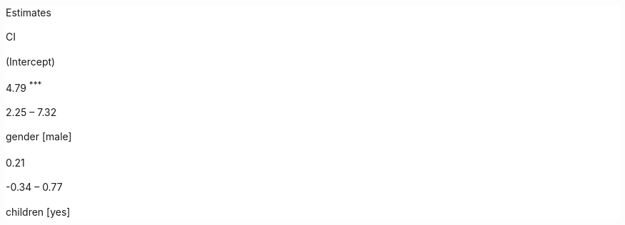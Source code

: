 Estimates

</td>

<td style=" text-align:center; border-bottom:1px solid; font-style:italic; font-weight:normal;  ">

CI

</td>

</tr>

<tr>

<td style=" padding:0.2cm; text-align:left; vertical-align:top; text-align:left; ">

(Intercept)

</td>

<td style=" padding:0.2cm; text-align:left; vertical-align:top; text-align:center;  ">

4.79 <sup>\*\*\*</sup>

</td>

<td style=" padding:0.2cm; text-align:left; vertical-align:top; text-align:center;  ">

2.25 – 7.32

</td>

</tr>

<tr>

<td style=" padding:0.2cm; text-align:left; vertical-align:top; text-align:left; ">

gender \[male\]

</td>

<td style=" padding:0.2cm; text-align:left; vertical-align:top; text-align:center;  ">

0.21 <sup></sup>

</td>

<td style=" padding:0.2cm; text-align:left; vertical-align:top; text-align:center;  ">

\-0.34 – 0.77

</td>

</tr>

<tr>

<td style=" padding:0.2cm; text-align:left; vertical-align:top; text-align:left; ">

children \[yes\]

</td>

<td style=" padding:0.2cm; text-align:left; vertical-align:top; text-align:center;  ">
